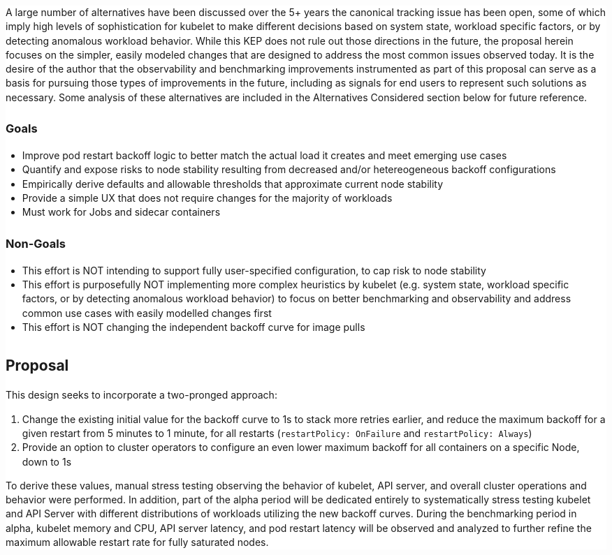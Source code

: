 A large number of alternatives have been discussed over the 5+ years the
canonical tracking issue has been open, some of which imply high levels of
sophistication for kubelet to make different decisions based on system state,
workload specific factors, or by detecting anomalous workload behavior. While
this KEP does not rule out those directions in the future, the proposal herein
focuses on the simpler, easily modeled changes that are designed to address the
most common issues observed today. It is the desire of the author that the
observability and benchmarking improvements instrumented as part of this
proposal can serve as a basis for pursuing those types of improvements in the
future, including as signals for end users to represent such solutions as
necessary. Some analysis of these alternatives are included in the Alternatives
Considered section below for future reference.

### Goals



* Improve pod restart backoff logic to better match the actual load it creates
  and meet emerging use cases
* Quantify and expose risks to node stability resulting from decreased and/or
  hetereogeneous backoff configurations
* Empirically derive defaults and allowable thresholds that approximate current
  node stability
* Provide a simple UX that does not require changes for the majority of
  workloads
* Must work for Jobs and sidecar containers

### Non-Goals



* This effort is NOT intending to support fully user-specified configuration, to
  cap risk to node stability
* This effort is purposefully NOT implementing more complex heuristics by
  kubelet (e.g. system state, workload specific factors, or by detecting
anomalous workload behavior) to focus on better benchmarking and observability
  and address common use cases with easily modelled changes first
* This effort is NOT changing the independent backoff curve for image pulls

## Proposal



This design seeks to incorporate a two-pronged approach:

1. Change the existing initial value for the backoff curve to 1s to stack more
   retries earlier, and reduce the maximum backoff for a given restart from 5
   minutes to 1 minute, for all restarts (`restartPolicy: OnFailure` and
   `restartPolicy: Always`)
2. Provide an option to cluster operators to configure an even lower maximum
backoff for all containers on a specific Node, down to 1s

To derive these values, manual stress testing observing the behavior of kubelet,
   API server, and overall cluster operations and behavior were performed. In
addition, part of the alpha period will be dedicated entirely to systematically
stress testing kubelet and API Server with different distributions of workloads
utilizing the new backoff curves. During the benchmarking period in alpha,
kubelet memory and CPU, API server latency, and pod restart latency will be
observed and analyzed to further refine the maximum allowable restart rate for
fully saturated nodes.

